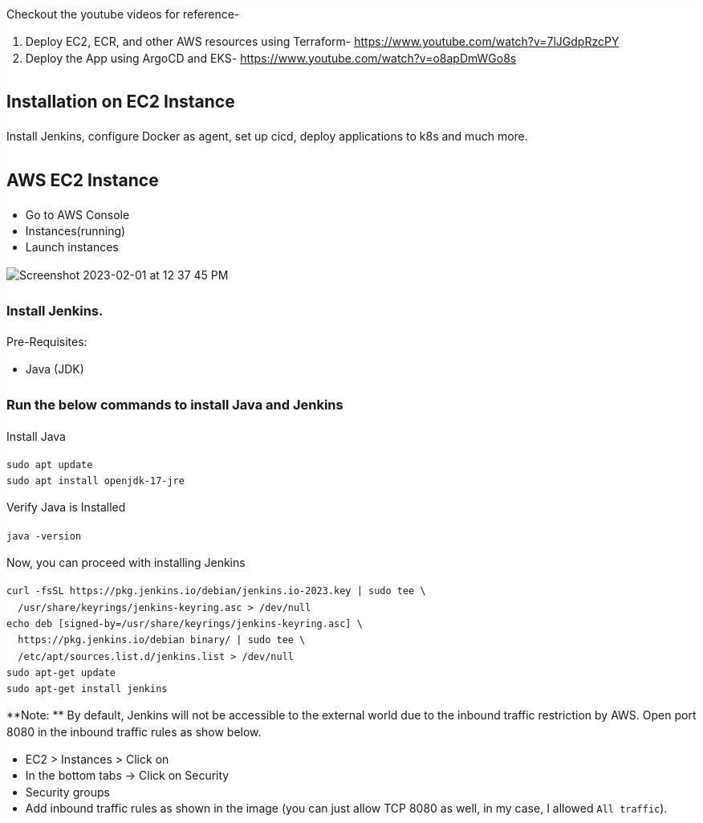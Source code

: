 Checkout the youtube videos for reference-
1) Deploy EC2, ECR, and other AWS resources using Terraform-  https://www.youtube.com/watch?v=7lJGdpRzcPY
2) Deploy the App using ArgoCD and EKS- https://www.youtube.com/watch?v=o8apDmWGo8s

## Installation on EC2 Instance
Install Jenkins, configure Docker as agent, set up cicd, deploy applications to k8s and much more.

## AWS EC2 Instance

- Go to AWS Console
- Instances(running)
- Launch instances

<img width="994" alt="Screenshot 2023-02-01 at 12 37 45 PM" src="https://user-images.githubusercontent.com/43399466/215974891-196abfe9-ace0-407b-abd2-adcffe218e3f.png">

### Install Jenkins.

Pre-Requisites:
 - Java (JDK)

### Run the below commands to install Java and Jenkins

Install Java

```
sudo apt update
sudo apt install openjdk-17-jre
```

Verify Java is Installed

```
java -version
```

Now, you can proceed with installing Jenkins

```
curl -fsSL https://pkg.jenkins.io/debian/jenkins.io-2023.key | sudo tee \
  /usr/share/keyrings/jenkins-keyring.asc > /dev/null
echo deb [signed-by=/usr/share/keyrings/jenkins-keyring.asc] \
  https://pkg.jenkins.io/debian binary/ | sudo tee \
  /etc/apt/sources.list.d/jenkins.list > /dev/null
sudo apt-get update
sudo apt-get install jenkins
```

**Note: ** By default, Jenkins will not be accessible to the external world due to the inbound traffic restriction by AWS. Open port 8080 in the inbound traffic rules as show below.

- EC2 > Instances > Click on <Instance-ID>
- In the bottom tabs -> Click on Security
- Security groups
- Add inbound traffic rules as shown in the image (you can just allow TCP 8080 as well, in my case, I allowed `All traffic`).
